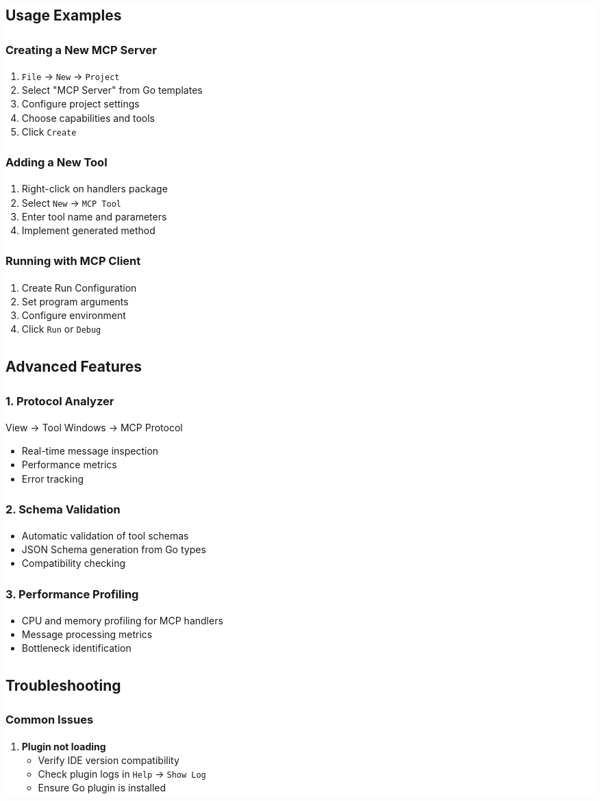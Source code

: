## Usage Examples

### Creating a New MCP Server

1. `File` → `New` → `Project`
2. Select "MCP Server" from Go templates
3. Configure project settings
4. Choose capabilities and tools
5. Click `Create`

### Adding a New Tool

1. Right-click on handlers package
2. Select `New` → `MCP Tool`
3. Enter tool name and parameters
4. Implement generated method

### Running with MCP Client

1. Create Run Configuration
2. Set program arguments
3. Configure environment
4. Click `Run` or `Debug`

## Advanced Features

### 1. Protocol Analyzer

View → Tool Windows → MCP Protocol
- Real-time message inspection
- Performance metrics
- Error tracking

### 2. Schema Validation

- Automatic validation of tool schemas
- JSON Schema generation from Go types
- Compatibility checking

### 3. Performance Profiling

- CPU and memory profiling for MCP handlers
- Message processing metrics
- Bottleneck identification

## Troubleshooting

### Common Issues

1. **Plugin not loading**
   - Verify IDE version compatibility
   - Check plugin logs in `Help` → `Show Log`
   - Ensure Go plugin is installed
